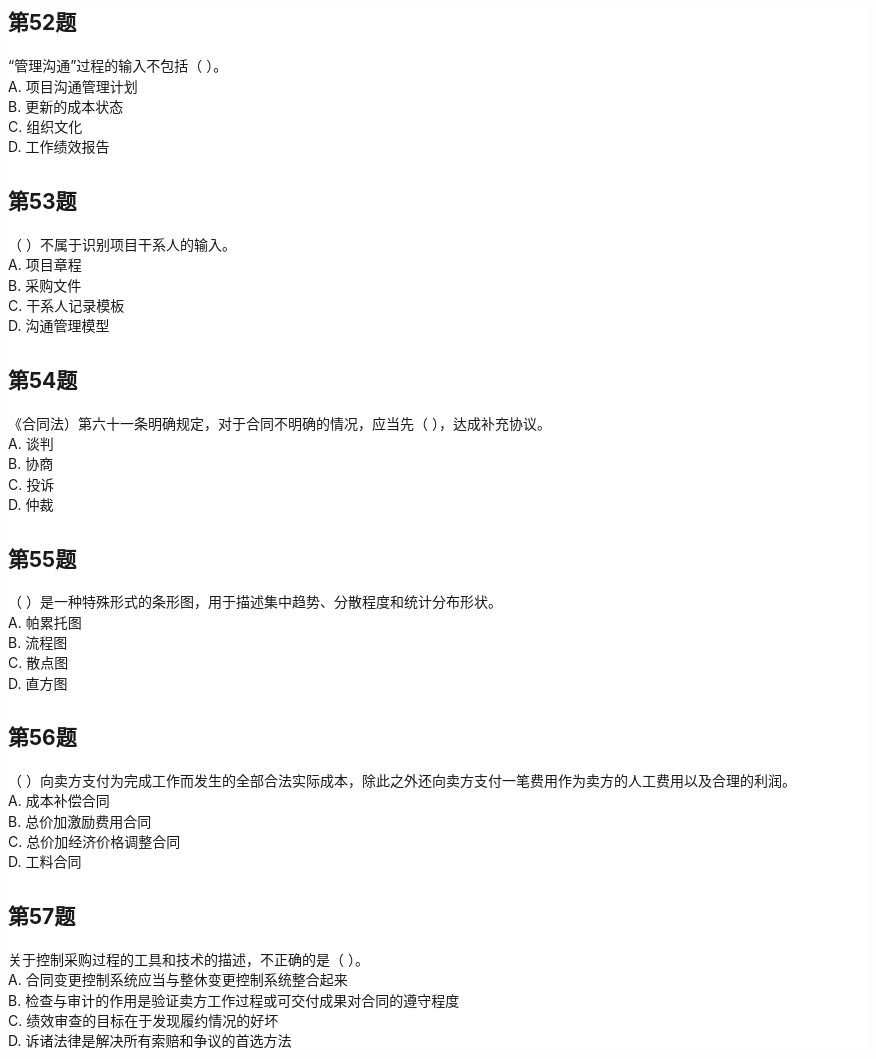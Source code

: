 
## 第52题 ##

“管理沟通”过程的输入不包括（ ）。  
A. 项目沟通管理计划  
B. 更新的成本状态  
C. 组织文化  
D. 工作绩效报告  


## 第53题 ##

（ ）不属于识别项目干系人的输入。  
A. 项目章程  
B. 采购文件  
C. 干系人记录模板  
D. 沟通管理模型  


## 第54题 ##

《合同法）第六十一条明确规定，对于合同不明确的情况，应当先（ ），达成补充协议。  
A. 谈判  
B. 协商  
C. 投诉  
D. 仲裁  


## 第55题 ##

（ ）是一种特殊形式的条形图，用于描述集中趋势、分散程度和统计分布形状。  
A. 帕累托图  
B. 流程图  
C. 散点图  
D. 直方图  


## 第56题 ##

（ ）向卖方支付为完成工作而发生的全部合法实际成本，除此之外还向卖方支付一笔费用作为卖方的人工费用以及合理的利润。  
A. 成本补偿合同  
B. 总价加激励费用合同  
C. 总价加经济价格调整合同  
D. 工料合同  


## 第57题 ##

关于控制采购过程的工具和技术的描述，不正确的是（ ）。  
A. 合同变更控制系统应当与整休变更控制系统整合起来  
B. 检查与审计的作用是验证卖方工作过程或可交付成果对合同的遵守程度  
C. 绩效审查的目标在于发现履约情况的好坏  
D. 诉诸法律是解决所有索赔和争议的首选方法  
